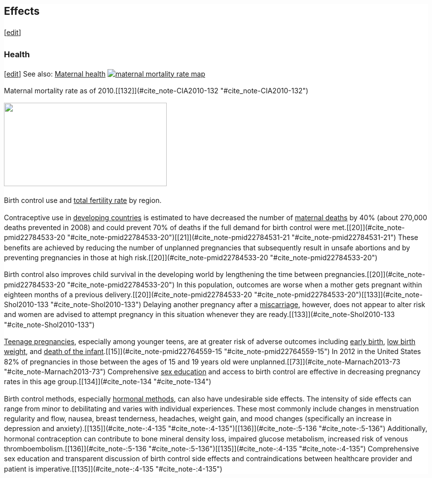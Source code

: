 ## Effects

\[[edit](/w/index.php?title=Birth_control&action=edit&section=13 "Edit section: Effects")\]

### Health

\[[edit](/w/index.php?title=Birth_control&action=edit&section=14 "Edit section: Health")\]
See also: [Maternal health](/wiki/Maternal_health "Maternal health")
[<img src='//upload.wikimedia.org/wikipedia/commons/thumb/2/2c/Maternal_mortality_rate_worldwide.jpg/330px-Maternal_mortality_rate_worldwide.jpg' alt='maternal mortality rate map' title='' width='330' height='150' />](/wiki/File:Maternal_mortality_rate_worldwide.jpg "/wiki/File:Maternal_mortality_rate_worldwide.jpg")

Maternal mortality rate as of 2010.\[[132]\](#cite_note-CIA2010-132 "#cite_note-CIA2010-132")

[<img src='//upload.wikimedia.org/wikipedia/commons/thumb/3/31/Scatterplot_of_contraceptive_use_and_TFR_by_region_2010.png/330px-Scatterplot_of_contraceptive_use_and_TFR_by_region_2010.png' alt='' title='' width='330' height='169' />](/wiki/File:Scatterplot_of_contraceptive_use_and_TFR_by_region_2010.png "/wiki/File:Scatterplot_of_contraceptive_use_and_TFR_by_region_2010.png")

Birth control use and [total fertility rate](/wiki/Total_fertility_rate "Total fertility rate") by region.

Contraceptive use in [developing countries](/wiki/Developing_countries "Developing countries") is estimated to have decreased the number of [maternal deaths](/wiki/Maternal_death "Maternal death") by 40% (about 270,000 deaths prevented in 2008) and could prevent 70% of deaths if the full demand for birth control were met.\[[20]\](#cite_note-pmid22784533-20 "#cite_note-pmid22784533-20")\[[21]\](#cite_note-pmid22784531-21 "#cite_note-pmid22784531-21") These benefits are achieved by reducing the number of unplanned pregnancies that subsequently result in unsafe abortions and by preventing pregnancies in those at high risk.\[[20]\](#cite_note-pmid22784533-20 "#cite_note-pmid22784533-20")

Birth control also improves child survival in the developing world by lengthening the time between pregnancies.\[[20]\](#cite_note-pmid22784533-20 "#cite_note-pmid22784533-20") In this population, outcomes are worse when a mother gets pregnant within eighteen months of a previous delivery.\[[20]\](#cite_note-pmid22784533-20 "#cite_note-pmid22784533-20")\[[133]\](#cite_note-Shol2010-133 "#cite_note-Shol2010-133") Delaying another pregnancy after a [miscarriage](/wiki/Miscarriage "Miscarriage"), however, does not appear to alter risk and women are advised to attempt pregnancy in this situation whenever they are ready.\[[133]\](#cite_note-Shol2010-133 "#cite_note-Shol2010-133")

[Teenage pregnancies](/wiki/Teenage_pregnancy "Teenage pregnancy"), especially among younger teens, are at greater risk of adverse outcomes including [early birth](/wiki/Preterm_birth "Preterm birth"), [low birth weight](/wiki/Low_birth_weight "Low birth weight"), and [death of the infant](/wiki/Infant_mortality "Infant mortality").\[[15]\](#cite_note-pmid22764559-15 "#cite_note-pmid22764559-15") In 2012 in the United States 82% of pregnancies in those between the ages of 15 and 19 years old were unplanned.\[[73]\](#cite_note-Marnach2013-73 "#cite_note-Marnach2013-73") Comprehensive [sex education](/wiki/Sex_education "Sex education") and access to birth control are effective in decreasing pregnancy rates in this age group.\[[134]\](#cite_note-134 "#cite_note-134")

Birth control methods, especially [hormonal methods](/wiki/Hormonal_contraception "Hormonal contraception"), can also have undesirable side effects. The intensity of side effects can range from minor to debilitating and varies with individual experiences. These most commonly include changes in menstruation regularity and flow, nausea, breast tenderness, headaches, weight gain, and mood changes (specifically an increase in depression and anxiety).\[[135]\](#cite_note-:4-135 "#cite_note-:4-135")\[[136]\](#cite_note-:5-136 "#cite_note-:5-136") Additionally, hormonal contraception can contribute to bone mineral density loss, impaired glucose metabolism, increased risk of venous thromboembolism.\[[136]\](#cite_note-:5-136 "#cite_note-:5-136")\[[135]\](#cite_note-:4-135 "#cite_note-:4-135") Comprehensive sex education and transparent discussion of birth control side effects and contraindications between healthcare provider and patient is imperative.\[[135]\](#cite_note-:4-135 "#cite_note-:4-135")
